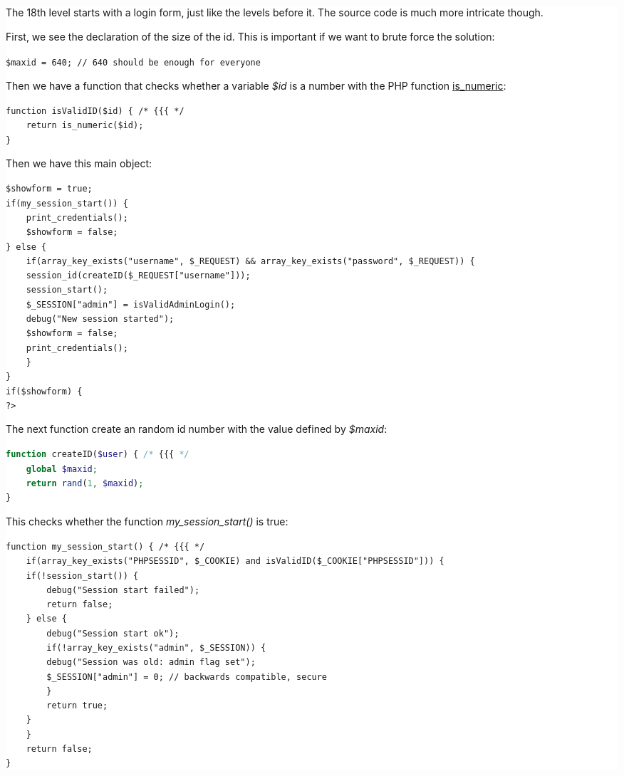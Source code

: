 

The 18th level starts with a login form, just like the levels before it. The source code is much more intricate though.

First, we see the declaration of the size of the id. This is important if we want to brute force the solution:

```
$maxid = 640; // 640 should be enough for everyone
```

Then we have a function that checks whether a variable *$id* is a number with the PHP function [is_numeric]:

[is_numeric]: http://php.net/manual/en/function.is-numeric.php

```
function isValidID($id) { /* {{{ */
    return is_numeric($id);
}
```


Then we have this main object:
```
$showform = true;
if(my_session_start()) {
    print_credentials();
    $showform = false;
} else {
    if(array_key_exists("username", $_REQUEST) && array_key_exists("password", $_REQUEST)) {
    session_id(createID($_REQUEST["username"]));
    session_start();
    $_SESSION["admin"] = isValidAdminLogin();
    debug("New session started");
    $showform = false;
    print_credentials();
    }
}
if($showform) {
?>
```
The next function create an random id number with the value defined by *$maxid*:
```php
function createID($user) { /* {{{ */
    global $maxid;
    return rand(1, $maxid);
}
```

This checks whether the function *my_session_start()* is true:

```
function my_session_start() { /* {{{ */
    if(array_key_exists("PHPSESSID", $_COOKIE) and isValidID($_COOKIE["PHPSESSID"])) {
    if(!session_start()) {
        debug("Session start failed");
        return false;
    } else {
        debug("Session start ok");
        if(!array_key_exists("admin", $_SESSION)) {
        debug("Session was old: admin flag set");
        $_SESSION["admin"] = 0; // backwards compatible, secure
        }
        return true;
    }
    }
    return false;
}
```


[Wargames]: http://overthewire.org/wargames/
[Natas]: http://overthewire.org/wargames/natas/
[robots.txt]: http://en.wikipedia.org/wiki/Robots_exclusion_standard
[referer]: http://en.wikipedia.org/wiki/HTTP_referer
[tampermonkey]: https://chrome.google.com/webstore/detail/tampermonkey/dhdgffkkebhmkfjojejmpbldmpobfkfo?hl=en
[modify-headers]: https://chrome.google.com/webstore/detail/modify-headers-for-google/innpjfdalfhpcoinfnehdnbkglpmogdi?hl=en-US
[edit this cookie]: http://www.editthiscookie.com/start/
[strrev]: http://php.net/manual/en/function.strrev.php
[passthru]: http://php.net/manual/en/function.passthru.php
[OS command injection]: https://www.owasp.org/index.php/OS_Command_Injection
[preg_match]: http://php.net/manual/en/function.preg-match.php
[readfile()]:  http://php.net/manual/en/function.readfile.php
[system]: http://php.net/manual/en/function.system.php
[Burp Suite]: http://portswigger.net/burp/
[FireBug]: http://getfirebug.com/
[this is how you run it]: http://portswigger.net/burp/help/suite_gettingstarted.html
[SQL Injection]: https://www.owasp.org/index.php/SQL_Injection
[SQL wildcards and keywords]: http://www.w3schools.com/sql/sql_wildcards.asp
[SUBSTRING]: http://www.1keydata.com/sql/sql-substring.html
[request]: http://docs.python-requests.org/en/latest/user/quickstart/
[command substitution]: http://www.tldp.org/LDP/abs/html/commandsub.html
[sleep()]: http://dev.mysql.com/doc/refman/5.0/en/miscellaneous-functions.html#function_sleep
[SESSION_ID]: http://en.wikipedia.org/wiki/Session_ID
[$_REQUEST]: http://php.net/manual/en/reserved.variables.request.php
[session_starts()]: http://php.net/manual/en/function.session-start.php
[source code is available]: https://github.com/bt3gl/CTFs-Gray-Hacker-and-PenTesting/tree/master/Web_Exploits